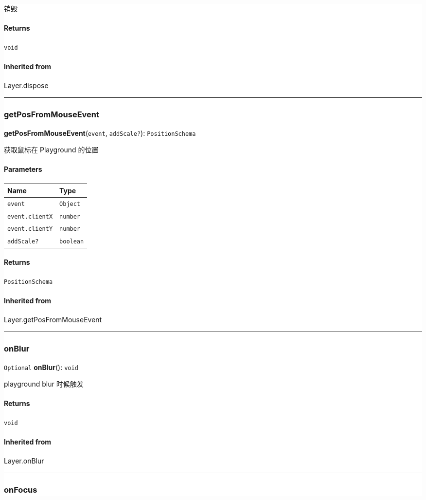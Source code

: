 销毁

#### Returns

`void`

#### Inherited from

Layer.dispose

***

### getPosFromMouseEvent

**getPosFromMouseEvent**(`event`, `addScale?`): `PositionSchema`

获取鼠标在 Playground 的位置

#### Parameters

| Name | Type |
| :------ | :------ |
| `event` | `Object` |
| `event.clientX` | `number` |
| `event.clientY` | `number` |
| `addScale?` | `boolean` |

#### Returns

`PositionSchema`

#### Inherited from

Layer.getPosFromMouseEvent

***

### onBlur

`Optional` **onBlur**(): `void`

playground blur 时候触发

#### Returns

`void`

#### Inherited from

Layer.onBlur

***

### onFocus
